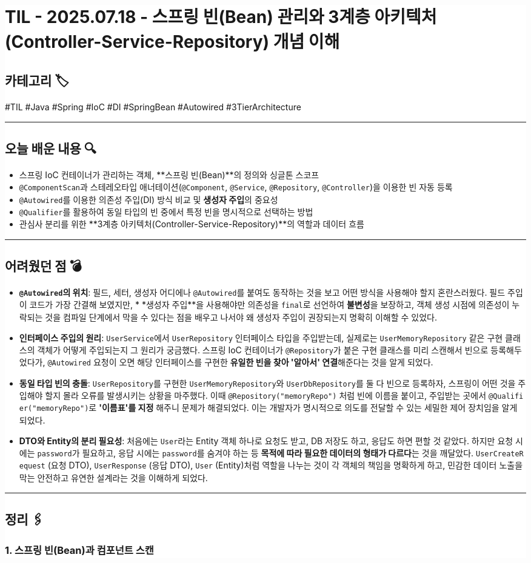 # TIL - 2025.07.18 - 스프링 빈(Bean) 관리와 3계층 아키텍처(Controller-Service-Repository) 개념 이해

## 카테고리 🏷️

#TIL #Java #Spring #IoC #DI #SpringBean #Autowired #3TierArchitecture

---

## 오늘 배운 내용 🔍

- 스프링 IoC 컨테이너가 관리하는 객체, **스프링 빈(Bean)**의 정의와 싱글톤 스코프
- `@ComponentScan`과 스테레오타입 애너테이션(`@Component`, `@Service`, `@Repository`, `@Controller`)을 이용한 빈 자동 등록
- `@Autowired`를 이용한 의존성 주입(DI) 방식 비교 및 **생성자 주입**의 중요성
- `@Qualifier`를 활용하여 동일 타입의 빈 중에서 특정 빈을 명시적으로 선택하는 방법
- 관심사 분리를 위한 **3계층 아키텍처(Controller-Service-Repository)**의 역할과 데이터 흐름

---

## 어려웠던 점 💣

* **`@Autowired`의 위치**: 필드, 세터, 생성자 어디에나 `@Autowired`를 붙여도 동작하는 것을 보고 어떤 방식을 사용해야 할지 혼란스러웠다. 필드 주입이 코드가 가장 간결해 보였지만, *
  *생성자 주입**을 사용해야만 의존성을 `final`로 선언하여 **불변성**을 보장하고, 객체 생성 시점에 의존성이 누락되는 것을 컴파일 단계에서 막을 수 있다는 점을 배우고 나서야 왜 생성자 주입이 권장되는지
  명확히 이해할 수 있었다.

* **인터페이스 주입의 원리**: `UserService`에서 `UserRepository` 인터페이스 타입을 주입받는데, 실제로는 `UserMemoryRepository` 같은 구현 클래스의 객체가 어떻게
  주입되는지 그 원리가 궁금했다. 스프링 IoC 컨테이너가 `@Repository`가 붙은 구현 클래스를 미리 스캔해서 빈으로 등록해두었다가, `@Autowired` 요청이 오면 해당 인터페이스를 구현한 **유일한
  빈을 찾아 '알아서' 연결**해준다는 것을 알게 되었다.

* **동일 타입 빈의 충돌**: `UserRepository`를 구현한 `UserMemoryRepository`와 `UserDbRepository`를 둘 다 빈으로 등록하자, 스프링이 어떤 것을 주입해야 할지 몰라
  오류를 발생시키는 상황을 마주했다. 이때 `@Repository("memoryRepo")` 처럼 빈에 이름을 붙이고, 주입받는 곳에서 `@Qualifier("memoryRepo")`로 **'이름표'를 지정**
  해주니 문제가 해결되었다. 이는 개발자가 명시적으로 의도를 전달할 수 있는 세밀한 제어 장치임을 알게 되었다.

* **DTO와 Entity의 분리 필요성**: 처음에는 `User`라는 Entity 객체 하나로 요청도 받고, DB 저장도 하고, 응답도 하면 편할 것 같았다. 하지만 요청 시에는 `password`가 필요하고,
  응답 시에는 `password`를 숨겨야 하는 등 **목적에 따라 필요한 데이터의 형태가 다르다**는 것을 깨달았다. `UserCreateRequest` (요청 DTO), `UserResponse` (응답
  DTO), `User` (Entity)처럼 역할을 나누는 것이 각 객체의 책임을 명확하게 하고, 민감한 데이터 노출을 막는 안전하고 유연한 설계라는 것을 이해하게 되었다.

---

## 정리 🖇️

### 1. 스프링 빈(Bean)과 컴포넌트 스캔
